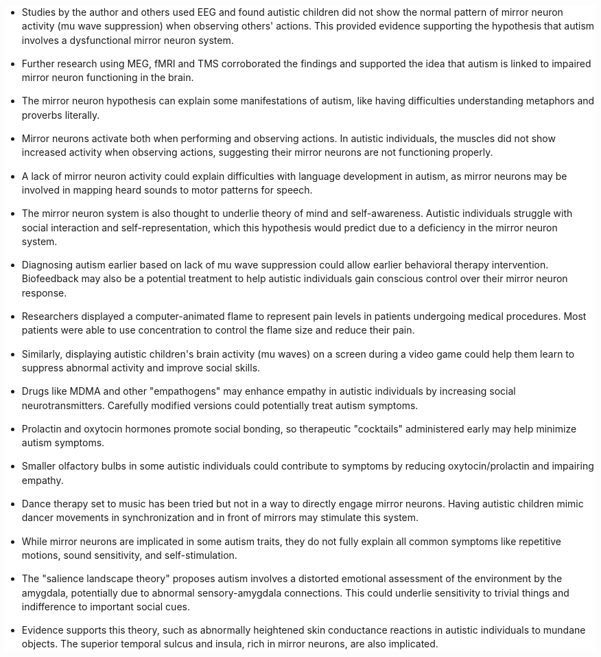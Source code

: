 - Studies by the author and others used EEG and found autistic children did not show the normal pattern of mirror neuron activity (mu wave suppression) when observing others' actions. This provided evidence supporting the hypothesis that autism involves a dysfunctional mirror neuron system. 

- Further research using MEG, fMRI and TMS corroborated the findings and supported the idea that autism is linked to impaired mirror neuron functioning in the brain.

 

- The mirror neuron hypothesis can explain some manifestations of autism, like having difficulties understanding metaphors and proverbs literally. 

- Mirror neurons activate both when performing and observing actions. In autistic individuals, the muscles did not show increased activity when observing actions, suggesting their mirror neurons are not functioning properly. 

- A lack of mirror neuron activity could explain difficulties with language development in autism, as mirror neurons may be involved in mapping heard sounds to motor patterns for speech. 

- The mirror neuron system is also thought to underlie theory of mind and self-awareness. Autistic individuals struggle with social interaction and self-representation, which this hypothesis would predict due to a deficiency in the mirror neuron system.

- Diagnosing autism earlier based on lack of mu wave suppression could allow earlier behavioral therapy intervention. Biofeedback may also be a potential treatment to help autistic individuals gain conscious control over their mirror neuron response.

 

- Researchers displayed a computer-animated flame to represent pain levels in patients undergoing medical procedures. Most patients were able to use concentration to control the flame size and reduce their pain. 

- Similarly, displaying autistic children's brain activity (mu waves) on a screen during a video game could help them learn to suppress abnormal activity and improve social skills. 

- Drugs like MDMA and other "empathogens" may enhance empathy in autistic individuals by increasing social neurotransmitters. Carefully modified versions could potentially treat autism symptoms. 

- Prolactin and oxytocin hormones promote social bonding, so therapeutic "cocktails" administered early may help minimize autism symptoms. 

- Smaller olfactory bulbs in some autistic individuals could contribute to symptoms by reducing oxytocin/prolactin and impairing empathy. 

- Dance therapy set to music has been tried but not in a way to directly engage mirror neurons. Having autistic children mimic dancer movements in synchronization and in front of mirrors may stimulate this system.

- While mirror neurons are implicated in some autism traits, they do not fully explain all common symptoms like repetitive motions, sound sensitivity, and self-stimulation. 

- The "salience landscape theory" proposes autism involves a distorted emotional assessment of the environment by the amygdala, potentially due to abnormal sensory-amygdala connections. This could underlie sensitivity to trivial things and indifference to important social cues. 

- Evidence supports this theory, such as abnormally heightened skin conductance reactions in autistic individuals to mundane objects. The superior temporal sulcus and insula, rich in mirror neurons, are also implicated.
